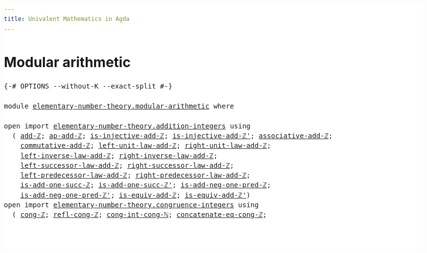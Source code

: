 ```yaml
---
title: Univalent Mathematics in Agda
---
```


# Modular arithmetic

<pre class="Agda"><a id="77" class="Symbol">{-#</a> <a id="81" class="Keyword">OPTIONS</a> <a id="89" class="Pragma">--without-K</a> <a id="101" class="Pragma">--exact-split</a> <a id="115" class="Symbol">#-}</a>

<a id="120" class="Keyword">module</a> <a id="127" href="elementary-number-theory.modular-arithmetic.html" class="Module">elementary-number-theory.modular-arithmetic</a> <a id="171" class="Keyword">where</a>

<a id="178" class="Keyword">open</a> <a id="183" class="Keyword">import</a> <a id="190" href="elementary-number-theory.addition-integers.html" class="Module">elementary-number-theory.addition-integers</a> <a id="233" class="Keyword">using</a>
  <a id="241" class="Symbol">(</a> <a id="243" href="elementary-number-theory.addition-integers.html#1489" class="Function">add-ℤ</a><a id="248" class="Symbol">;</a> <a id="250" href="elementary-number-theory.addition-integers.html#1766" class="Function">ap-add-ℤ</a><a id="258" class="Symbol">;</a> <a id="260" href="elementary-number-theory.addition-integers.html#9070" class="Function">is-injective-add-ℤ</a><a id="278" class="Symbol">;</a> <a id="280" href="elementary-number-theory.addition-integers.html#8881" class="Function">is-injective-add-ℤ&#39;</a><a id="299" class="Symbol">;</a> <a id="301" href="elementary-number-theory.addition-integers.html#5297" class="Function">associative-add-ℤ</a><a id="318" class="Symbol">;</a>
    <a id="324" href="elementary-number-theory.addition-integers.html#6445" class="Function">commutative-add-ℤ</a><a id="341" class="Symbol">;</a> <a id="343" href="elementary-number-theory.addition-integers.html#1948" class="Function">left-unit-law-add-ℤ</a><a id="362" class="Symbol">;</a> <a id="364" href="elementary-number-theory.addition-integers.html#2042" class="Function">right-unit-law-add-ℤ</a><a id="384" class="Symbol">;</a>
    <a id="390" href="elementary-number-theory.addition-integers.html#7226" class="Function">left-inverse-law-add-ℤ</a><a id="412" class="Symbol">;</a> <a id="414" href="elementary-number-theory.addition-integers.html#7735" class="Function">right-inverse-law-add-ℤ</a><a id="437" class="Symbol">;</a>
    <a id="443" href="elementary-number-theory.addition-integers.html#3561" class="Function">left-successor-law-add-ℤ</a><a id="467" class="Symbol">;</a> <a id="469" href="elementary-number-theory.addition-integers.html#4028" class="Function">right-successor-law-add-ℤ</a><a id="494" class="Symbol">;</a>
    <a id="500" href="elementary-number-theory.addition-integers.html#2438" class="Function">left-predecessor-law-add-ℤ</a><a id="526" class="Symbol">;</a> <a id="528" href="elementary-number-theory.addition-integers.html#2920" class="Function">right-predecessor-law-add-ℤ</a><a id="555" class="Symbol">;</a>
    <a id="561" href="elementary-number-theory.addition-integers.html#4821" class="Function">is-add-one-succ-ℤ</a><a id="578" class="Symbol">;</a> <a id="580" href="elementary-number-theory.addition-integers.html#4640" class="Function">is-add-one-succ-ℤ&#39;</a><a id="598" class="Symbol">;</a> <a id="600" href="elementary-number-theory.addition-integers.html#4948" class="Function">is-add-neg-one-pred-ℤ</a><a id="621" class="Symbol">;</a>
    <a id="627" href="elementary-number-theory.addition-integers.html#5093" class="Function">is-add-neg-one-pred-ℤ&#39;</a><a id="649" class="Symbol">;</a> <a id="651" href="elementary-number-theory.addition-integers.html#13530" class="Function">is-equiv-add-ℤ</a><a id="665" class="Symbol">;</a> <a id="667" href="elementary-number-theory.addition-integers.html#14115" class="Function">is-equiv-add-ℤ&#39;</a><a id="682" class="Symbol">)</a>
<a id="684" class="Keyword">open</a> <a id="689" class="Keyword">import</a> <a id="696" href="elementary-number-theory.congruence-integers.html" class="Module">elementary-number-theory.congruence-integers</a> <a id="741" class="Keyword">using</a>
  <a id="749" class="Symbol">(</a> <a id="751" href="elementary-number-theory.congruence-integers.html#1687" class="Function">cong-ℤ</a><a id="757" class="Symbol">;</a> <a id="759" href="elementary-number-theory.congruence-integers.html#3225" class="Function">refl-cong-ℤ</a><a id="770" class="Symbol">;</a> <a id="772" href="elementary-number-theory.congruence-integers.html#5338" class="Function">cong-int-cong-ℕ</a><a id="787" class="Symbol">;</a> <a id="789" href="elementary-number-theory.congruence-integers.html#3909" class="Function">concatenate-eq-cong-ℤ</a><a id="810" class="Symbol">;</a>